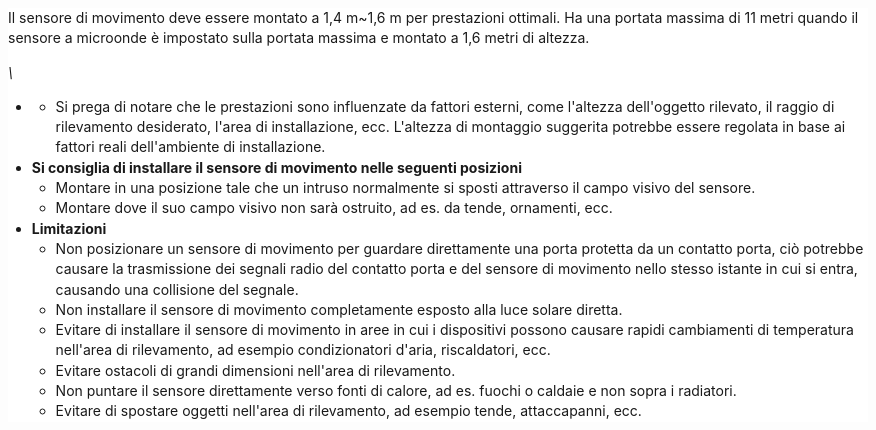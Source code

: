 Il sensore di movimento deve essere montato a 1,4 m~1,6 m per prestazioni ottimali. Ha una portata massima di 11 metri quando il sensore a microonde è impostato sulla portata massima e montato a 1,6 metri di altezza.

_\\<IMPORTANT NOTE>_

-   -   Si prega di notare che le prestazioni sono influenzate da fattori esterni, come l'altezza dell'oggetto rilevato, il raggio di rilevamento desiderato, l'area di installazione, ecc. L'altezza di montaggio suggerita potrebbe essere regolata in base ai fattori reali dell'ambiente di installazione.
-   **Si consiglia di installare il sensore di movimento nelle seguenti posizioni**
    -   Montare in una posizione tale che un intruso normalmente si sposti attraverso il campo visivo del sensore.
    -   Montare dove il suo campo visivo non sarà ostruito, ad es. da tende, ornamenti, ecc.
-   **Limitazioni**
    -   Non posizionare un sensore di movimento per guardare direttamente una porta protetta da un contatto porta, ciò potrebbe causare la trasmissione dei segnali radio del contatto porta e del sensore di movimento nello stesso istante in cui si entra, causando una collisione del segnale.
    -   Non installare il sensore di movimento completamente esposto alla luce solare diretta.
    -   Evitare di installare il sensore di movimento in aree in cui i dispositivi possono causare rapidi cambiamenti di temperatura nell'area di rilevamento, ad esempio condizionatori d'aria, riscaldatori, ecc.
    -   Evitare ostacoli di grandi dimensioni nell'area di rilevamento.
    -   Non puntare il sensore direttamente verso fonti di calore, ad es. fuochi o caldaie e non sopra i radiatori.
    -   Evitare di spostare oggetti nell'area di rilevamento, ad esempio tende, attaccapanni, ecc.
